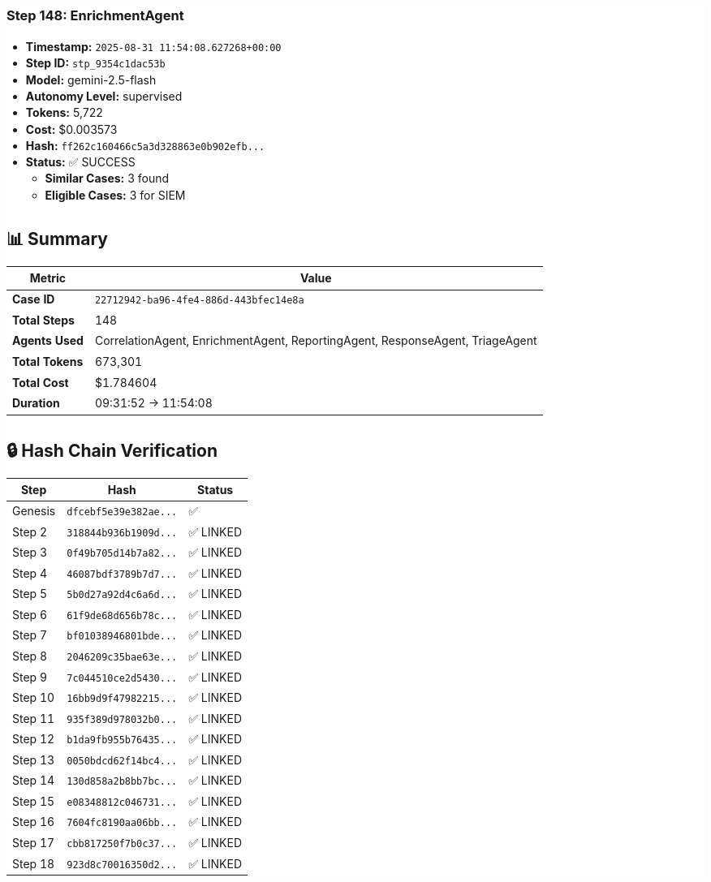 ### Step 148: EnrichmentAgent

- **Timestamp:** `2025-08-31 11:54:08.627268+00:00`
- **Step ID:** `stp_9354c1dac53b`
- **Model:** gemini-2.5-flash
- **Autonomy Level:** supervised
- **Tokens:** 5,722
- **Cost:** $0.003573
- **Hash:** `ff262c160466c5a3d328863e0b902efb...`
- **Status:** ✅ SUCCESS
  - **Similar Cases:** 3 found
  - **Eligible Cases:** 3 for SIEM

## 📊 Summary

| Metric | Value |
|--------|-------|
| **Case ID** | `22712942-ba96-4fe4-886d-443bfec14e8a` |
| **Total Steps** | 148 |
| **Agents Used** | CorrelationAgent, EnrichmentAgent, ReportingAgent, ResponseAgent, TriageAgent |
| **Total Tokens** | 673,301 |
| **Total Cost** | $1.784604 |
| **Duration** | 09:31:52 → 11:54:08 |

## 🔒 Hash Chain Verification

| Step | Hash | Status |
|------|------|--------|
| Genesis | `dfcebf5e39e382ae...` | ✅ |
| Step 2 | `318844b936b1909d...` | ✅ LINKED |
| Step 3 | `0f49b705d14b7a82...` | ✅ LINKED |
| Step 4 | `46087bdf3789b7d7...` | ✅ LINKED |
| Step 5 | `5b0d27a92d4c6a6d...` | ✅ LINKED |
| Step 6 | `61f9de68d656b78c...` | ✅ LINKED |
| Step 7 | `bf01038946801bde...` | ✅ LINKED |
| Step 8 | `2046209c35bae63e...` | ✅ LINKED |
| Step 9 | `7c044510ce2d5430...` | ✅ LINKED |
| Step 10 | `16bb9d9f47982215...` | ✅ LINKED |
| Step 11 | `935f389d978032b0...` | ✅ LINKED |
| Step 12 | `b1da9fb955b76435...` | ✅ LINKED |
| Step 13 | `0050bdcd62f14bc4...` | ✅ LINKED |
| Step 14 | `130d858a2b8bb7bc...` | ✅ LINKED |
| Step 15 | `e08348812c046731...` | ✅ LINKED |
| Step 16 | `7604fc8190aa06bb...` | ✅ LINKED |
| Step 17 | `cbb817250f7b0c37...` | ✅ LINKED |
| Step 18 | `923d8c70016350d2...` | ✅ LINKED |